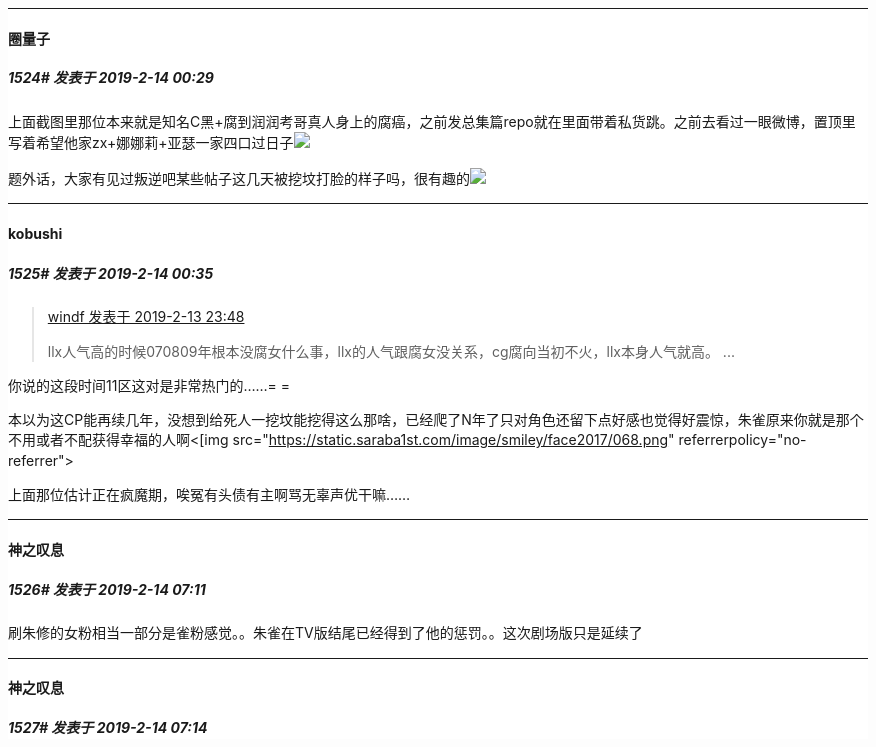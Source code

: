 






-----

####  圈量子  
##### 1524#       发表于 2019-2-14 00:29




上面截图里那位本来就是知名C黑+腐到润润考哥真人身上的腐癌，之前发总集篇repo就在里面带着私货跳。之前去看过一眼微博，置顶里写着希望他家zx+娜娜莉+亚瑟一家四口过日子<img src="https://static.saraba1st.com/image/smiley/face2017/067.png" referrerpolicy="no-referrer">

题外话，大家有见过叛逆吧某些帖子这几天被挖坟打脸的样子吗，很有趣的<img src="https://static.saraba1st.com/image/smiley/face2017/065.png" referrerpolicy="no-referrer">







-----

####  kobushi  
##### 1525#       发表于 2019-2-14 00:35



<blockquote><a href="httphttps://bbs.saraba1st.com/2b/forum.php?mod=redirect&amp;goto=findpost&amp;pid=42585968&amp;ptid=1350435" target="_blank">windf 发表于 2019-2-13 23:48</a>

llx人气高的时候070809年根本没腐女什么事，llx的人气跟腐女没关系，cg腐向当初不火，llx本身人气就高。 ...</blockquote>
你说的这段时间11区这对是非常热门的……= =

本以为这CP能再续几年，没想到给死人一挖坟能挖得这么那啥，已经爬了N年了只对角色还留下点好感也觉得好震惊，朱雀原来你就是那个不用或者不配获得幸福的人啊<[img src="https://static.saraba1st.com/image/smiley/face2017/068.png" referrerpolicy="no-referrer">

上面那位估计正在疯魔期，唉冤有头债有主啊骂无辜声优干嘛……







-----

####  神之叹息  
##### 1526#       发表于 2019-2-14 07:11




刷朱修的女粉相当一部分是雀粉感觉。。朱雀在TV版结尾已经得到了他的惩罚。。这次剧场版只是延续了







-----

####  神之叹息  
##### 1527#       发表于 2019-2-14 07:14
